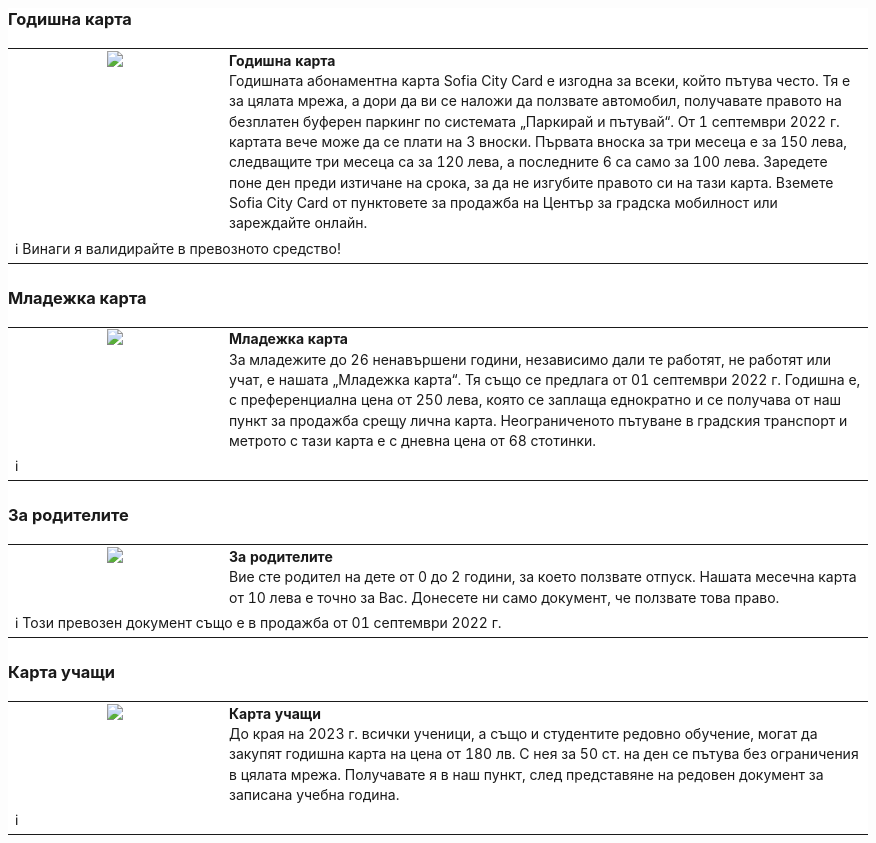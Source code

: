 ### Годишна карта
<table style="width:100%">
  <tr>
    <td style="width:200px"><center><img src="https://drive.google.com/uc?id=18kfZotvBERPrQmzveLYmM931U-F1ELwI"></center></td>
    <td><b>Годишна карта</b><br>Годишната абонаментна карта Sofia City Card е изгодна за всеки, който пътува често. Тя е за цялата мрежа, а дори да ви се наложи да ползвате автомобил, получавате правото на безплатен буферен паркинг по системата „Паркирай и пътувай“. От 1 септември 2022 г. картата вече  може да се плати на 3 вноски. Първата вноска за три месеца е за 150 лева, следващите три месеца са за 120 лева, а последните 6 са само за 100 лева. Заредете поне ден преди изтичане на срока, за да не изгубите правото си на тази карта. Вземете Sofia City Card от пунктовете за продажба на Център за градска мобилност или зареждайте онлайн.
</td>
  </tr>
  <td colspan=2 >ℹ️ Винаги я валидирайте в превозното средство!</td>
</table>

### Младежка карта
<table style="width:100%">
  <tr>
    <td style="width:200px"><center><img src="https://drive.google.com/uc?id=1l3EnbvJg4Avzib_32UtkXun8OJIDeb6l"></center></td>
    <td><b>Младежка карта</b><br>За младежите до 26 ненавършени години, независимо дали те работят, не работят или учат, е нашата „Младежка карта“.  Тя също се предлага от 01 септември 2022 г. Годишна е, с преференциална цена от 250 лева, която се заплаща еднократно и се получава от наш пункт за продажба срещу лична карта. Неограниченото пътуване в градския транспорт и метрото с тази карта е с дневна цена от 68 стотинки.
</td>
  </tr>
  <td colspan=2 >ℹ️ </td>
</table>



### За родителите
<table style="width:100%">
  <tr>
    <td style="width:200px"><center><img src="https://drive.google.com/uc?id=1yTyzfXn41DQKpJOwLMOhJQEbvCQ_UpI5"></center></td>
    <td><b>За родителите</b><br>Вие сте родител на дете от 0 до 2 години, за което ползвате отпуск. Нашата месечна карта от 10 лева е точно за Вас. Донесете ни само документ, че ползвате това право.
</td>
  </tr>
  <td colspan=2 >ℹ️ Този превозен документ също е в продажба от 01 септември 2022 г.</td>
</table>

### Карта учащи
<table style="width:100%">
  <tr>
    <td style="width:200px"><center><img src="https://drive.google.com/uc?id=1REM7mvDoL_xa1-_hpTI_gfk1HjFeitm6"></center></td>
    <td><b>Карта учащи</b><br>До края на 2023 г. всички ученици, а също и студентите редовно обучение, могат да закупят годишна карта на цена от 180 лв. С нея за 50 ст. на ден се пътува без ограничения в цялата мрежа. Получавате я в наш пункт, след представяне на редовен документ за записана учебна година.
</td>
  </tr>
  <td colspan=2 >ℹ️ </td>
</table>
